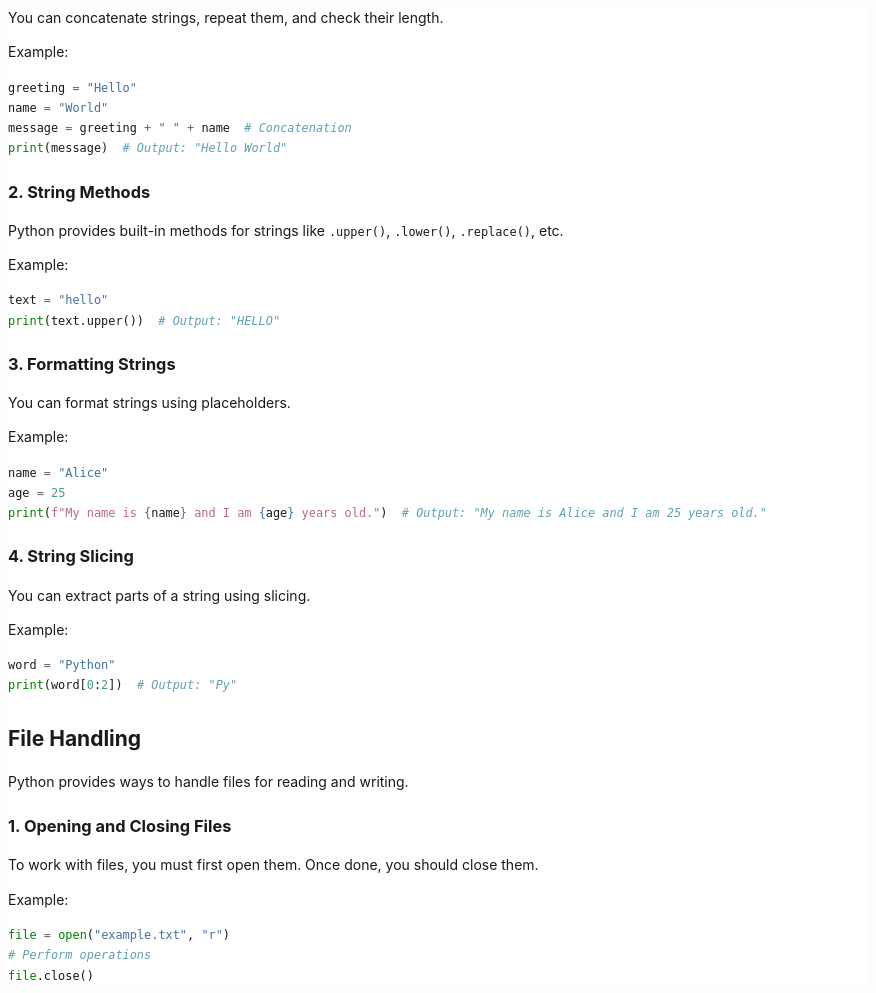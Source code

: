 You can concatenate strings, repeat them, and check their length.

Example:

```python
greeting = "Hello"
name = "World"
message = greeting + " " + name  # Concatenation
print(message)  # Output: "Hello World"
```

### **2. String Methods**

Python provides built-in methods for strings like `.upper()`, `.lower()`, `.replace()`, etc.

Example:

```python
text = "hello"
print(text.upper())  # Output: "HELLO"
```

### **3. Formatting Strings**

You can format strings using placeholders.

Example:

```python
name = "Alice"
age = 25
print(f"My name is {name} and I am {age} years old.")  # Output: "My name is Alice and I am 25 years old."
```

### **4. String Slicing**

You can extract parts of a string using slicing.

Example:

```python
word = "Python"
print(word[0:2])  # Output: "Py"
```

## File Handling

Python provides ways to handle files for reading and writing.

### **1. Opening and Closing Files**

To work with files, you must first open them. Once done, you should close them.

Example:

```python
file = open("example.txt", "r")
# Perform operations
file.close()
```
